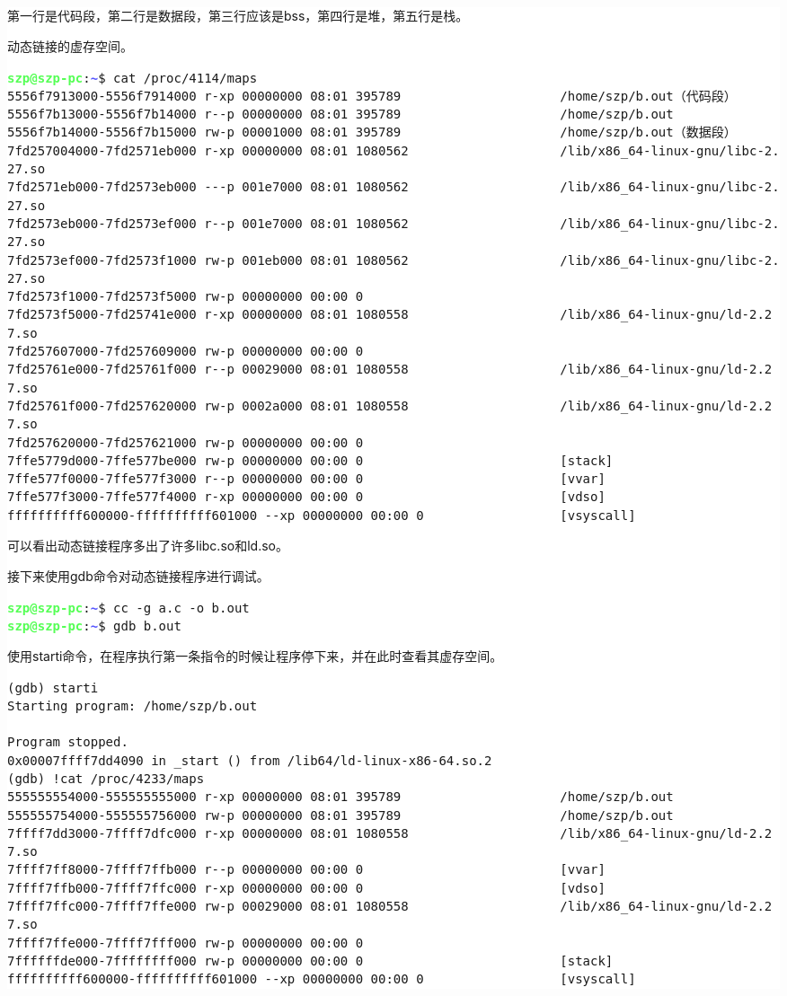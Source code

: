 第一行是代码段，第二行是数据段，第三行应该是bss，第四行是堆，第五行是栈。

动态链接的虚存空间。

<pre><font color="#55FF55"><b>szp@szp-pc</b></font>:<font color="#5555FF"><b>~</b></font>$ cat /proc/4114/maps
5556f7913000-5556f7914000 r-xp 00000000 08:01 395789                     /home/szp/b.out（代码段）
5556f7b13000-5556f7b14000 r--p 00000000 08:01 395789                     /home/szp/b.out
5556f7b14000-5556f7b15000 rw-p 00001000 08:01 395789                     /home/szp/b.out（数据段）
7fd257004000-7fd2571eb000 r-xp 00000000 08:01 1080562                    /lib/x86_64-linux-gnu/libc-2.27.so
7fd2571eb000-7fd2573eb000 ---p 001e7000 08:01 1080562                    /lib/x86_64-linux-gnu/libc-2.27.so
7fd2573eb000-7fd2573ef000 r--p 001e7000 08:01 1080562                    /lib/x86_64-linux-gnu/libc-2.27.so
7fd2573ef000-7fd2573f1000 rw-p 001eb000 08:01 1080562                    /lib/x86_64-linux-gnu/libc-2.27.so
7fd2573f1000-7fd2573f5000 rw-p 00000000 00:00 0 
7fd2573f5000-7fd25741e000 r-xp 00000000 08:01 1080558                    /lib/x86_64-linux-gnu/ld-2.27.so
7fd257607000-7fd257609000 rw-p 00000000 00:00 0 
7fd25761e000-7fd25761f000 r--p 00029000 08:01 1080558                    /lib/x86_64-linux-gnu/ld-2.27.so
7fd25761f000-7fd257620000 rw-p 0002a000 08:01 1080558                    /lib/x86_64-linux-gnu/ld-2.27.so
7fd257620000-7fd257621000 rw-p 00000000 00:00 0 
7ffe5779d000-7ffe577be000 rw-p 00000000 00:00 0                          [stack]
7ffe577f0000-7ffe577f3000 r--p 00000000 00:00 0                          [vvar]
7ffe577f3000-7ffe577f4000 r-xp 00000000 00:00 0                          [vdso]
ffffffffff600000-ffffffffff601000 --xp 00000000 00:00 0                  [vsyscall]
</pre>


可以看出动态链接程序多出了许多libc.so和ld.so。

接下来使用gdb命令对动态链接程序进行调试。
<pre><font color="#55FF55"><b>szp@szp-pc</b></font>:<font color="#5555FF"><b>~</b></font>$ cc -g a.c -o b.out
<font color="#55FF55"><b>szp@szp-pc</b></font>:<font color="#5555FF"><b>~</b></font>$ gdb b.out </pre>

使用starti命令，在程序执行第一条指令的时候让程序停下来，并在此时查看其虚存空间。

<pre>(gdb) starti
Starting program: /home/szp/b.out 

Program stopped.
0x00007ffff7dd4090 in _start () from /lib64/ld-linux-x86-64.so.2
(gdb) !cat /proc/4233/maps
555555554000-555555555000 r-xp 00000000 08:01 395789                     /home/szp/b.out
555555754000-555555756000 rw-p 00000000 08:01 395789                     /home/szp/b.out
7ffff7dd3000-7ffff7dfc000 r-xp 00000000 08:01 1080558                    /lib/x86_64-linux-gnu/ld-2.27.so
7ffff7ff8000-7ffff7ffb000 r--p 00000000 00:00 0                          [vvar]
7ffff7ffb000-7ffff7ffc000 r-xp 00000000 00:00 0                          [vdso]
7ffff7ffc000-7ffff7ffe000 rw-p 00029000 08:01 1080558                    /lib/x86_64-linux-gnu/ld-2.27.so
7ffff7ffe000-7ffff7fff000 rw-p 00000000 00:00 0 
7ffffffde000-7ffffffff000 rw-p 00000000 00:00 0                          [stack]
ffffffffff600000-ffffffffff601000 --xp 00000000 00:00 0                  [vsyscall]
</pre>
